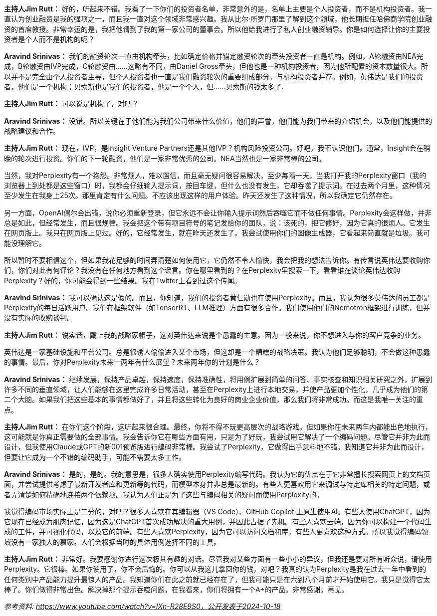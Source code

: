 **主持人Jim Rutt：**
好的，听起来不错。我看了一下你们的投资者名单，非常意外的是，名单上主要是个人投资者，而不是机构投资者。我一直认为创业融资是我的强项之一，而且我一直对这个领域非常感兴趣。我从比尔·所罗门那里了解到这个领域，他长期担任哈佛商学院创业融资的首席教授。非常幸运的是，我把他请到了我的第一家公司的董事会。所以他给我进行了私人创业融资辅导。你是如何选择让你的主要投资者是个人而不是机构的呢？

**Aravind Srinivas：**
我们的融资轮次一直由机构牵头，比如确定价格并锚定融资轮次的牵头投资者一直是机构。例如，A轮融资由NEA完成，B轮融资由IVP完成，C轮融资由……这略有不同，由Daniel
Gross牵头，但他也是一种机构投资者，因为他所配置的资本数量很大。所以并不是完全由个人投资者主导，但个人投资者也一直是我们融资轮次的重要组成部分，与机构投资者并存。例如，英伟达是我们的投资者，他们是一个机构；贝索斯也是我们的投资者，他是一个个人，但……贝索斯的钱太多了.

**主持人Jim Rutt：** 可以说是机构了，对吧？

**Aravind Srinivas：**
没错。所以关键在于他们能为我们公司带来什么价值，他们的声誉，他们能为我们带来的介绍机会，以及他们能提供的战略建议和合作。

**主持人Jim Rutt：** 现在，IVP，是Insight Venture
Partners还是其他IVP？机构风险投资公司。好吧，我不认识他们。通常，Insight会在稍晚的轮次进行投资。你们的下一轮融资，他们是一家非常优秀的公司。NEA当然也是一家非常棒的公司。

当然，我对Perplexity有一个抱怨。非常烦人，难以置信，而且毫无疑问很容易解决。至少每隔一天，当我打开我的Perplexity窗口（我的浏览器上到处都是这些窗口）时，我都会仔细输入提示词，按回车键，但什么也没有发生，它却吞噬了提示词。在过去两个月里，这种情况至少发生在我身上25次。那里肯定有什么问题。不应该出现这样的用户体验。昨天还发生了这种情况，所以我确定它仍然存在。

另一方面，OpenAI偶尔会出错，说你必须重新登录，但它永远不会让你输入提示词然后吞噬它而不做任何事情。Perplexity会这样做，并非总是如此，但经常发生，而且很规律。我会把这个带有项目符号的笔记发给你的团队，说：该死的，把它修好，因为它真的很烦人。它发生在网页版上。我只在网页版上见过。好的，它经常发生，就在昨天还发生了。我尝试使用你们的图像生成器，它看起来简直就是垃圾。我可能没理解它。

所以暂时不要相信这个，但如果我花足够的时间弄清楚如何使用它，它仍然不令人愉快，我会把我的想法告诉你。有传言说英伟达要收购你们，你们对此有何评论？我没有在任何地方看到这个谣言。你在哪里看到的？在Perplexity里搜索一下，看看谁在谈论英伟达收购Perplexity？好的，你可能会得到一些结果。我在Twitter上看到过这个传闻。

**Aravind Srinivas：**
我可以确认这是假的。而且，你知道，我们的投资者黄仁勋也在使用Perplexity。而且，我认为很多英伟达的员工都是Perplexity的每日活跃用户。我们在框架软件（如TensorRT、LLM推理）方面有很多合作。我们使用他们的Nemotron框架进行训练，但并没有实际的收购谈判。

**主持人Jim Rutt：** 说实话，戴上我的战略家帽子，这对英伟达来说是个愚蠢的主意。因为一般来说，你不想进入与你的客户竞争的业务。

英伟达是一家基础设施和平台公司。总是很诱人偷偷进入某个市场，但这却是一个糟糕的战略决策。我认为他们足够聪明，不会做这种愚蠢的事情。最后，你对Perplexity未来一两年有什么展望？未来两年你的计划是什么？

**Aravind Srinivas：**
继续发展，保持产品卓越，保持速度，保持准确性，将用例扩展到简单的问答、事实核查和知识相关研究之外，扩展到许多不同的垂直领域，让人们能够在这里完成许多日常活动，甚至在Perplexity上进行本地交易，并使产品更加个性化，几乎成为他们的第二个大脑。如果我们把这些基本的事情都做好了，并且将这些转化为良好的商业企业价值，那么我们将非常成功。而这是我唯一关注的重点。

**主持人Jim Rutt：**
在你们这个阶段，这听起来很合理。最终，你将不得不玩更高层次的战略游戏。但如果你在未来两年内都能出色地执行，这可能就是你真正需要做的全部事情。我会告诉你它在哪些方面有用，只是为了好玩，我尝试用它解决了一个编码问题。尽管它并非为此而设计，但我使用Claude或GPT的新001预览版进行编码非常棒。我尝试了Perplexity，它做得出乎意料地不错。我知道它并非为此而设计，但要让它成为一个不错的编码助手，可能不需要太多工作。

**Aravind Srinivas：**
是的，是的。我的意思是，很多人确实使用Perplexity编写代码。我认为它的优点在于它非常擅长搜索网页上的文档页面，并尝试提供考虑了最新开发者库和更新等的代码，而模型本身并非总是最新的。有些人更喜欢用它来调试与特定库相关的特定问题，或者弄清楚如何精确地连接两个依赖项。我认为人们正是为了这些与编码相关的疑问而使用Perplexity的。

我觉得编码市场实际上是二分的，对吧？很多人喜欢在其编辑器（VS Code）、GitHub Copilot
上原生使用AI。有些人使用ChatGPT，因为它现在已经成为肌肉记忆，因为这是ChatGPT首次成功解决的重大用例，并因此占据了先机。有些人喜欢云端，因为你可以构建一个代码生成的工件，并可视化代码，以及它的前端。有些人喜欢Perplexity，因为它可以访问文档和库，有些人更喜欢这种方式。所以我觉得编码领域没有一家独大的赢家。人们会根据当时的具体用例选择不同的工具。

**主持人Jim Rutt：**
非常好。我要感谢你进行这次极其有趣的对话。尽管我对某些方面有一些小小的异议，但我还是要对所有听众说，请使用Perplexity。它很棒。如果你使用了，你不会后悔的。你可以从我这儿拿回你的钱，对吧？我真的认为Perplexity是我在过去一年中看到的任何类别中产品能力提升最惊人的产品。我知道你们在此之前就已经存在了，但我可能只是在六到八个月前才开始使用它。我只是觉得它太棒了。你们做得非常出色。解决掉那个提示吞噬问题，在我看来，你们将拥有一个A+的产品。非常感谢。再见。

 _参考资料: https://www.youtube.com/watch?v=IXn-R28E9S0，公开发表于2024-10-18_

